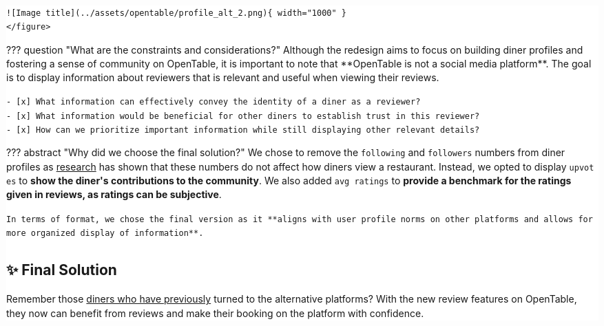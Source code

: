 	![Image title](../assets/opentable/profile_alt_2.png){ width="1000" }
	</figure>

<div class="grid" markdown>
??? question "What are the constraints and considerations?"
     Although the redesign aims to focus on building diner profiles and fostering a sense of community on OpenTable, it is important to note that **OpenTable is not a social media platform**. The goal is to display information about reviewers that is relevant and useful when viewing their reviews.
     
	- [x] What information can effectively convey the identity of a diner as a reviewer?
	- [x] What information would be beneficial for other diners to establish trust in this reviewer?
	- [x] How can we prioritize important information while still displaying other relevant details?
??? abstract "Why did we choose the final solution?"
    We chose to remove the `following` and `followers` numbers from diner profiles as [research] has shown that these numbers do not affect how diners view a restaurant. Instead, we opted to display `upvotes` to **show the diner's contributions to the community**. We also added `avg ratings` to **provide a benchmark for the ratings given in reviews, as ratings can be subjective**. 
    
    In terms of format, we chose the final version as it **aligns with user profile norms on other platforms and allows for more organized display of information**.
  [research]: #__tabbed_1_2
</div>


## ✨ Final Solution

Remember those [diners who have previously] turned to the alternative platforms? 
With the new review features on OpenTable, they now can benefit from reviews and make their booking on the platform with confidence. 


[user experience]: #user-experience
[narrative rewrites]: #rewrite-user-stories
[new stories in action]: #final-solution 
[almost booked]: #lost-opportunities
[final solution]: #final-solution
[final solution]: #final-solution
[diners who have previously]: #lost-opportunities